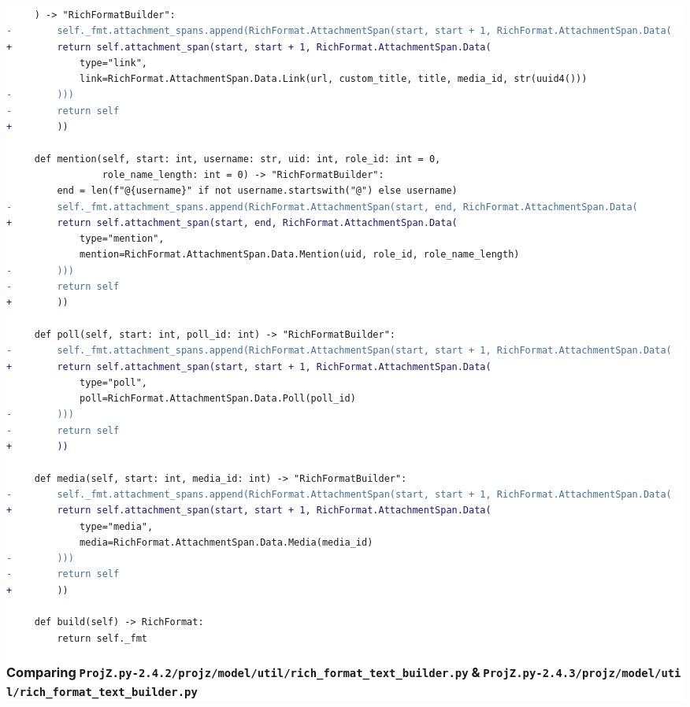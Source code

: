 ```diff
     ) -> "RichFormatBuilder":
-        self._fmt.attachment_spans.append(RichFormat.AttachmentSpan(start, start + 1, RichFormat.AttachmentSpan.Data(
+        return self.attachment_span(start, start + 1, RichFormat.AttachmentSpan.Data(
             type="link",
             link=RichFormat.AttachmentSpan.Data.Link(url, custom_title, title, media_id, str(uuid4()))
-        )))
-        return self
+        ))
 
     def mention(self, start: int, username: str, uid: int, role_id: int = 0,
                 role_name_length: int = 0) -> "RichFormatBuilder":
         end = len(f"@{username}" if not username.startswith("@") else username)
-        self._fmt.attachment_spans.append(RichFormat.AttachmentSpan(start, end, RichFormat.AttachmentSpan.Data(
+        return self.attachment_span(start, end, RichFormat.AttachmentSpan.Data(
             type="mention",
             mention=RichFormat.AttachmentSpan.Data.Mention(uid, role_id, role_name_length)
-        )))
-        return self
+        ))
 
     def poll(self, start: int, poll_id: int) -> "RichFormatBuilder":
-        self._fmt.attachment_spans.append(RichFormat.AttachmentSpan(start, start + 1, RichFormat.AttachmentSpan.Data(
+        return self.attachment_span(start, start + 1, RichFormat.AttachmentSpan.Data(
             type="poll",
             poll=RichFormat.AttachmentSpan.Data.Poll(poll_id)
-        )))
-        return self
+        ))
 
     def media(self, start: int, media_id: int) -> "RichFormatBuilder":
-        self._fmt.attachment_spans.append(RichFormat.AttachmentSpan(start, start + 1, RichFormat.AttachmentSpan.Data(
+        return self.attachment_span(start, start + 1, RichFormat.AttachmentSpan.Data(
             type="media",
             media=RichFormat.AttachmentSpan.Data.Media(media_id)
-        )))
-        return self
+        ))
 
     def build(self) -> RichFormat:
         return self._fmt
```

### Comparing `ProjZ.py-2.4.2/projz/model/util/rich_format_text_builder.py` & `ProjZ.py-2.4.3/projz/model/util/rich_format_text_builder.py`
